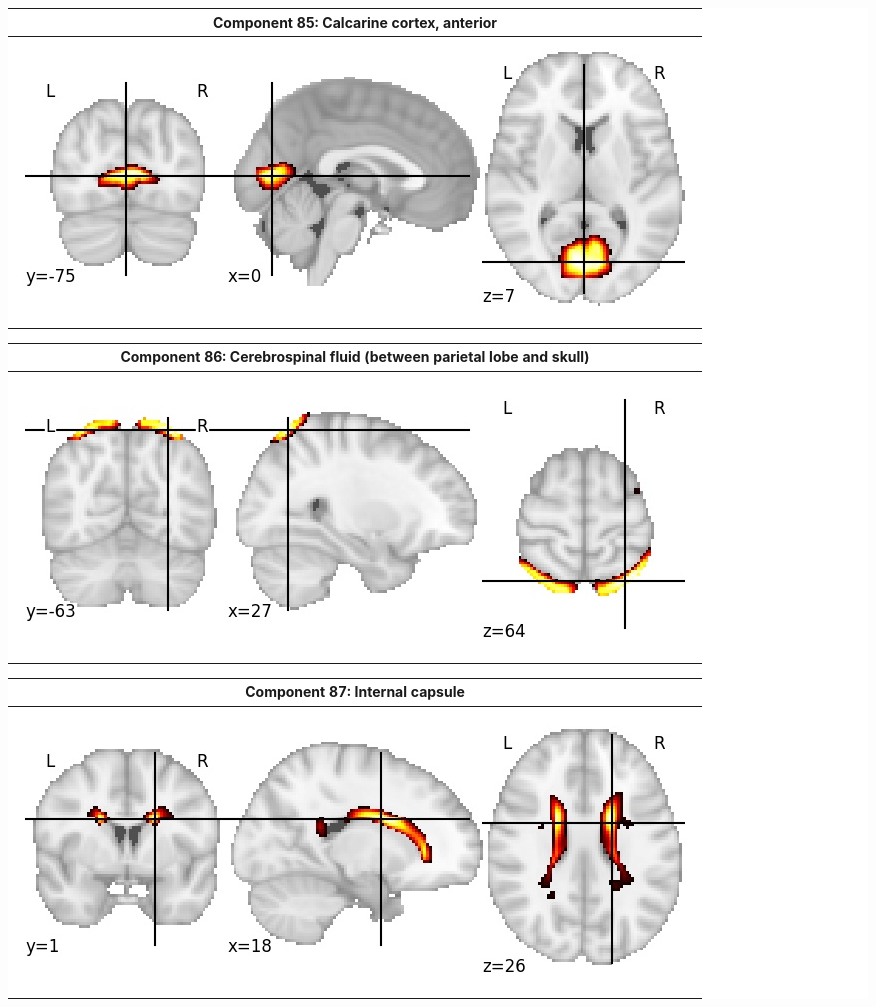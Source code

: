| Component 85: Calcarine cortex, anterior |
|:---:|
| [![Component 85: Calcarine cortex, anterior](128/final/84.jpg "Component 85: Calcarine cortex, anterior")](https://parietal-inria.github.io/MODL_atlas/128/html/85.html) |

| Component 86: Cerebrospinal fluid (between parietal lobe and skull) |
|:---:|
| [![Component 86: Cerebrospinal fluid (between parietal lobe and skull)](128/final/85.jpg "Component 86: Cerebrospinal fluid (between parietal lobe and skull)")](https://parietal-inria.github.io/MODL_atlas/128/html/86.html) |

| Component 87: Internal capsule |
|:---:|
| [![Component 87: Internal capsule](128/final/86.jpg "Component 87: Internal capsule")](https://parietal-inria.github.io/MODL_atlas/128/html/87.html) |
